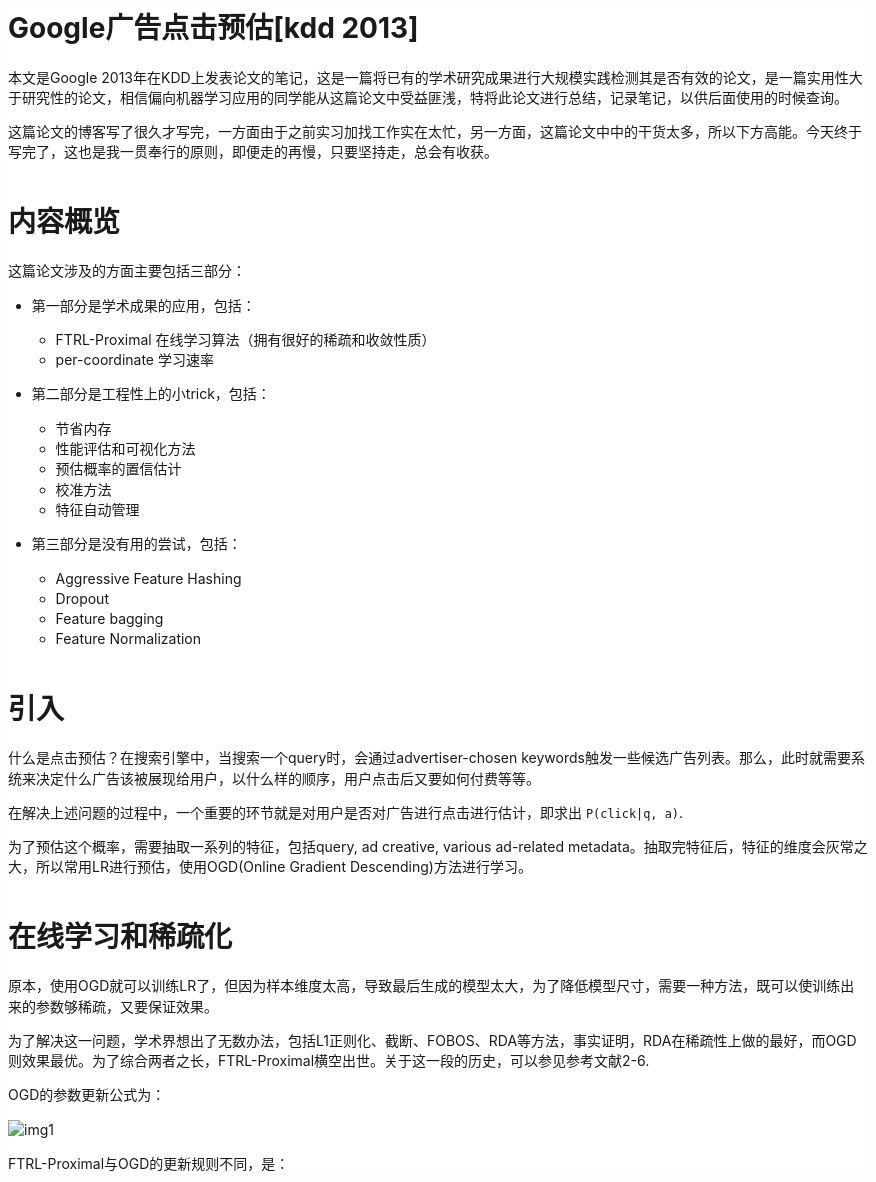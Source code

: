 # Google广告点击预估[kdd 2013]

本文是Google 2013年在KDD上发表论文的笔记，这是一篇将已有的学术研究成果进行大规模实践检测其是否有效的论文，是一篇实用性大于研究性的论文，相信偏向机器学习应用的同学能从这篇论文中受益匪浅，特将此论文进行总结，记录笔记，以供后面使用的时候查询。

这篇论文的博客写了很久才写完，一方面由于之前实习加找工作实在太忙，另一方面，这篇论文中中的干货太多，所以下方高能。今天终于写完了，这也是我一贯奉行的原则，即便走的再慢，只要坚持走，总会有收获。

# 内容概览

这篇论文涉及的方面主要包括三部分：

- 第一部分是学术成果的应用，包括：

	- FTRL-Proximal 在线学习算法（拥有很好的稀疏和收敛性质）
	- per-coordinate 学习速率

- 第二部分是工程性上的小trick，包括：

	- 节省内存
	- 性能评估和可视化方法
	- 预估概率的置信估计
	- 校准方法
	- 特征自动管理

- 第三部分是没有用的尝试，包括：
	
	- Aggressive Feature Hashing
	- Dropout
	- Feature bagging
	- Feature Normalization
	
# 引入

什么是点击预估？在搜索引擎中，当搜索一个query时，会通过advertiser-chosen keywords触发一些候选广告列表。那么，此时就需要系统来决定什么广告该被展现给用户，以什么样的顺序，用户点击后又要如何付费等等。

在解决上述问题的过程中，一个重要的环节就是对用户是否对广告进行点击进行估计，即求出 `P(click|q, a)`.

为了预估这个概率，需要抽取一系列的特征，包括query, ad creative, various ad-related metadata。抽取完特征后，特征的维度会灰常之大，所以常用LR进行预估，使用OGD(Online Gradient Descending)方法进行学习。

# 在线学习和稀疏化

原本，使用OGD就可以训练LR了，但因为样本维度太高，导致最后生成的模型太大，为了降低模型尺寸，需要一种方法，既可以使训练出来的参数够稀疏，又要保证效果。

为了解决这一问题，学术界想出了无数办法，包括L1正则化、截断、FOBOS、RDA等方法，事实证明，RDA在稀疏性上做的最好，而OGD则效果最优。为了综合两者之长，FTRL-Proximal横空出世。关于这一段的历史，可以参见参考文献2-6.

OGD的参数更新公式为：

![img1](https://raw.githubusercontent.com/stdcoutzyx/Blogs/master/blogs/imgs/n6-3.png)

FTRL-Proximal与OGD的更新规则不同，是：
